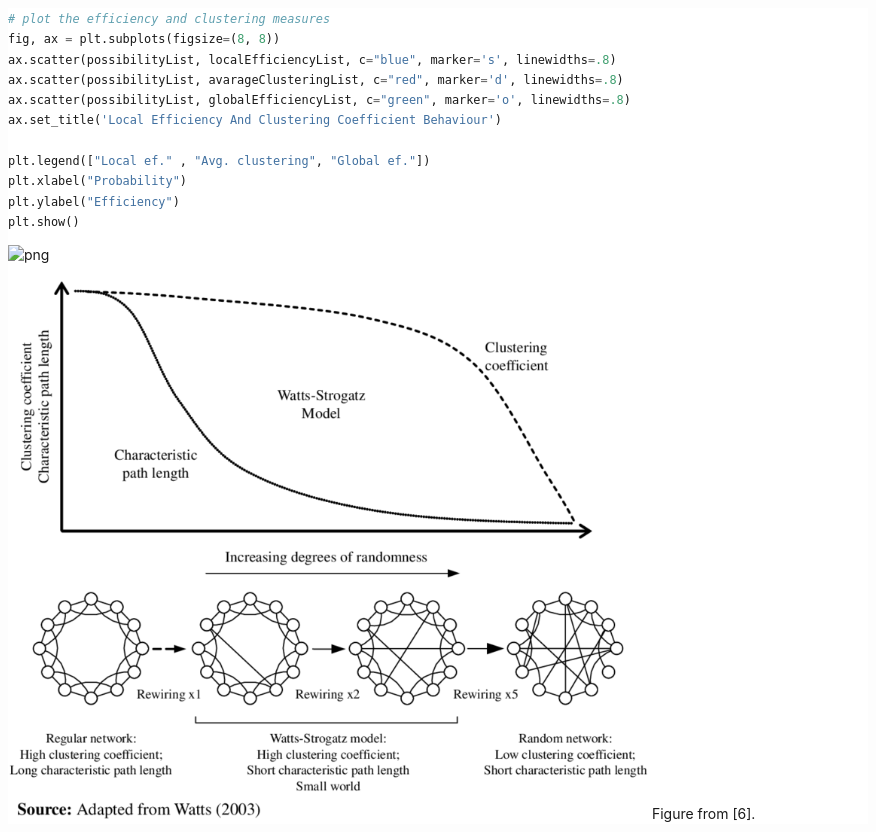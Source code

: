 

```python
# plot the efficiency and clustering measures
fig, ax = plt.subplots(figsize=(8, 8))
ax.scatter(possibilityList, localEfficiencyList, c="blue", marker='s', linewidths=.8)
ax.scatter(possibilityList, avarageClusteringList, c="red", marker='d', linewidths=.8)
ax.scatter(possibilityList, globalEfficiencyList, c="green", marker='o', linewidths=.8)
ax.set_title('Local Efficiency And Clustering Coefficient Behaviour')

plt.legend(["Local ef." , "Avg. clustering", "Global ef."])
plt.xlabel("Probability")
plt.ylabel("Efficiency")
plt.show()
```


    
![png](group_1_files/group_1_22_0.png)
    


  <img src="pngs/clusteringCoeffvsRandomness.png" alt="Drawing" width='640px'/>
  Figure from [6].
  
